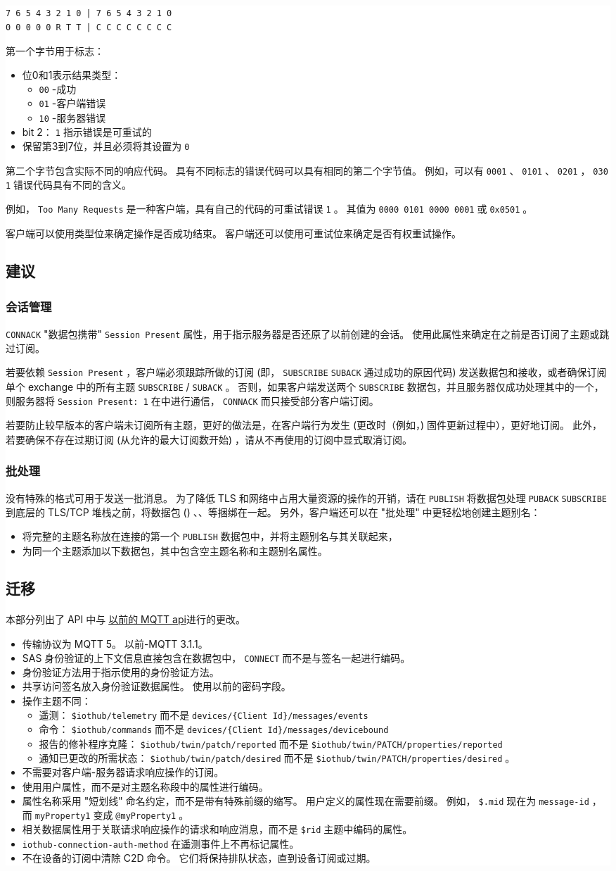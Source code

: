 ```text
7 6 5 4 3 2 1 0 | 7 6 5 4 3 2 1 0
0 0 0 0 0 R T T | C C C C C C C C
```

第一个字节用于标志：

- 位0和1表示结果类型：
  - `00` -成功
  - `01` -客户端错误
  - `10` -服务器错误
- bit 2： `1` 指示错误是可重试的
- 保留第3到7位，并且必须将其设置为 `0`

第二个字节包含实际不同的响应代码。 具有不同标志的错误代码可以具有相同的第二个字节值。 例如，可以有 `0001` 、 `0101` 、 `0201` ， `0301` 错误代码具有不同的含义。

例如， `Too Many Requests` 是一种客户端，具有自己的代码的可重试错误 `1` 。 其值为 `0000 0101 0000 0001` 或 `0x0501` 。

客户端可以使用类型位来确定操作是否成功结束。 客户端还可以使用可重试位来确定是否有权重试操作。

## <a name="recommendations"></a>建议

### <a name="session-management"></a>会话管理

`CONNACK` "数据包携带" `Session Present` 属性，用于指示服务器是否还原了以前创建的会话。 使用此属性来确定在之前是否订阅了主题或跳过订阅。

若要依赖 `Session Present` ，客户端必须跟踪所做的订阅 (即， `SUBSCRIBE` `SUBACK` 通过成功的原因代码) 发送数据包和接收，或者确保订阅单个 exchange 中的所有主题 `SUBSCRIBE` / `SUBACK` 。 否则，如果客户端发送两个 `SUBSCRIBE` 数据包，并且服务器仅成功处理其中的一个，则服务器将 `Session Present: 1` 在中进行通信， `CONNACK` 而只接受部分客户端订阅。

若要防止较早版本的客户端未订阅所有主题，更好的做法是，在客户端行为发生 (更改时（例如，) 固件更新过程中），更好地订阅。 此外，若要确保不存在过期订阅 (从允许的最大订阅数开始) ，请从不再使用的订阅中显式取消订阅。

### <a name="batching"></a>批处理

没有特殊的格式可用于发送一批消息。 为了降低 TLS 和网络中占用大量资源的操作的开销，请在 `PUBLISH` 将数据包处理 `PUBACK` `SUBSCRIBE` 到底层的 TLS/TCP 堆栈之前，将数据包 () 、、等捆绑在一起。 另外，客户端还可以在 "批处理" 中更轻松地创建主题别名：

- 将完整的主题名称放在连接的第一个 `PUBLISH` 数据包中，并将主题别名与其关联起来，
- 为同一个主题添加以下数据包，其中包含空主题名称和主题别名属性。

## <a name="migration"></a>迁移

本部分列出了 API 中与 [以前的 MQTT api](iot-hub-mqtt-support.md)进行的更改。

- 传输协议为 MQTT 5。 以前-MQTT 3.1.1。
- SAS 身份验证的上下文信息直接包含在数据包中， `CONNECT` 而不是与签名一起进行编码。
- 身份验证方法用于指示使用的身份验证方法。
- 共享访问签名放入身份验证数据属性。 使用以前的密码字段。
- 操作主题不同：
  - 遥测： `$iothub/telemetry` 而不是 `devices/{Client Id}/messages/events`
  - 命令： `$iothub/commands` 而不是 `devices/{Client Id}/messages/devicebound`
  - 报告的修补程序克隆： `$iothub/twin/patch/reported` 而不是 `$iothub/twin/PATCH/properties/reported`
  - 通知已更改的所需状态： `$iothub/twin/patch/desired` 而不是 `$iothub/twin/PATCH/properties/desired` 。
- 不需要对客户端-服务器请求响应操作的订阅。
- 使用用户属性，而不是对主题名称段中的属性进行编码。
- 属性名称采用 "短划线" 命名约定，而不是带有特殊前缀的缩写。 用户定义的属性现在需要前缀。 例如， `$.mid` 现在为 `message-id` ，而 `myProperty1` 变成 `@myProperty1` 。
- 相关数据属性用于关联请求响应操作的请求和响应消息，而不是 `$rid` 主题中编码的属性。
- `iothub-connection-auth-method` 在遥测事件上不再标记属性。
- 不在设备的订阅中清除 C2D 命令。 它们将保持排队状态，直到设备订阅或过期。
